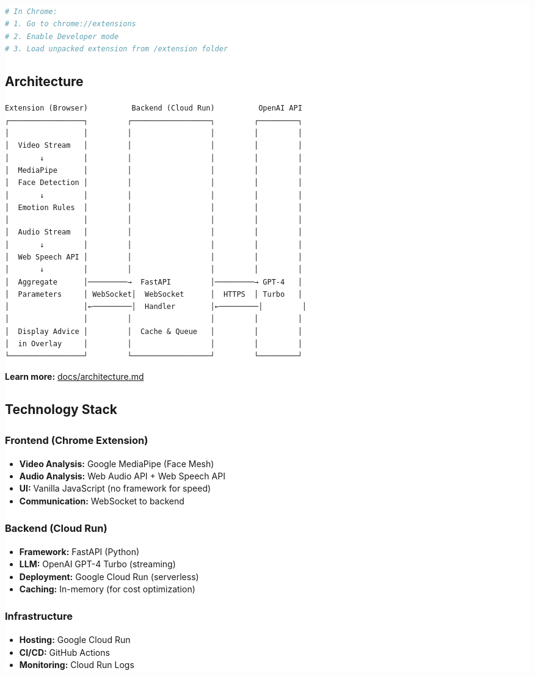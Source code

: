 ```bash
# In Chrome:
# 1. Go to chrome://extensions
# 2. Enable Developer mode
# 3. Load unpacked extension from /extension folder
```

## Architecture

```
Extension (Browser)          Backend (Cloud Run)          OpenAI API
┌─────────────────┐         ┌──────────────────┐         ┌─────────┐
│                 │         │                  │         │         │
│  Video Stream   │         │                  │         │         │
│       ↓         │         │                  │         │         │
│  MediaPipe      │         │                  │         │         │
│  Face Detection │         │                  │         │         │
│       ↓         │         │                  │         │         │
│  Emotion Rules  │         │                  │         │         │
│                 │         │                  │         │         │
│  Audio Stream   │         │                  │         │         │
│       ↓         │         │                  │         │         │
│  Web Speech API │         │                  │         │         │
│       ↓         │         │                  │         │         │
│  Aggregate      │─────────→  FastAPI         │─────────→ GPT-4   │
│  Parameters     │ WebSocket│  WebSocket      │  HTTPS  │ Turbo   │
│                 │←─────────│  Handler        │←─────────│         │
│                 │         │                  │         │         │
│  Display Advice │         │  Cache & Queue   │         │         │
│  in Overlay     │         │                  │         │         │
└─────────────────┘         └──────────────────┘         └─────────┘
```

**Learn more:** [docs/architecture.md](docs/architecture.md)

## Technology Stack

### Frontend (Chrome Extension)
- **Video Analysis:** Google MediaPipe (Face Mesh)
- **Audio Analysis:** Web Audio API + Web Speech API
- **UI:** Vanilla JavaScript (no framework for speed)
- **Communication:** WebSocket to backend

### Backend (Cloud Run)
- **Framework:** FastAPI (Python)
- **LLM:** OpenAI GPT-4 Turbo (streaming)
- **Deployment:** Google Cloud Run (serverless)
- **Caching:** In-memory (for cost optimization)

### Infrastructure
- **Hosting:** Google Cloud Run
- **CI/CD:** GitHub Actions
- **Monitoring:** Cloud Run Logs
